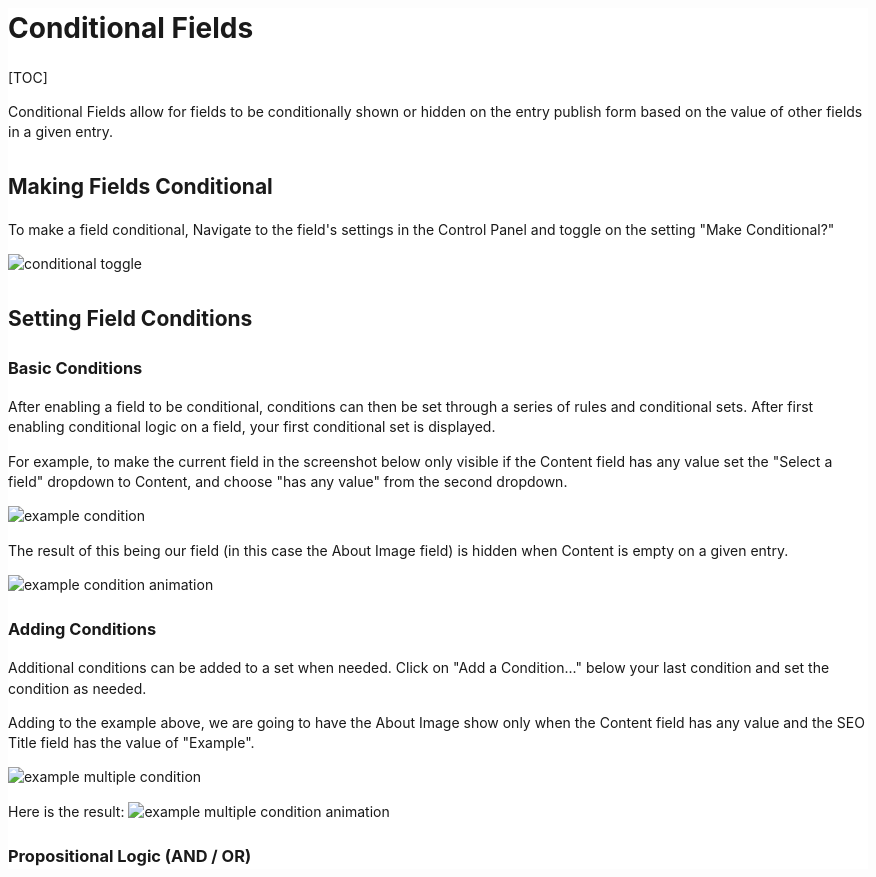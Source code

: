 

# Conditional Fields

[TOC]

Conditional Fields allow for fields to be conditionally shown or hidden on the entry publish form based on the value of other fields in a given entry. 

<div class="video-wrapper">
<iframe src="https://www.youtube.com/embed/OcCsy56eeGQ?vq=HD1080" width="1920" height="1080" frameborder="0" webkitallowfullscreen mozallowfullscreen allowfullscreen></iframe>
</div>

## Making Fields Conditional
To make a field conditional, Navigate to the field's settings in the Control Panel and toggle on the setting "Make Conditional?"

![conditional toggle](/_images/field-conditional-toggle.gif)

## Setting Field Conditions

### Basic Conditions
After enabling a field to be conditional, conditions can then be set through a series of rules and conditional sets. After first enabling conditional logic on a field, your first conditional set is displayed.

For example, to make the current field in the screenshot below only visible if the Content field has any value set the "Select a field" dropdown to Content, and choose "has any value" from the second dropdown.

![example condition](/_images/condition-example-1.png)

The result of this being our field (in this case the About Image field) is hidden when Content is empty on a given entry.

![example condition animation](/_images/example-conditional-1.gif)

### Adding Conditions
Additional conditions can be added to a set when needed. Click on "Add a Condition..." below your last condition and set the condition as needed. 

Adding to the example above, we are going to have the About Image show only when the Content field has any value and the SEO Title field has the value of "Example".

![example multiple condition](/_images/multiple-conditions.png)

Here is the result:
![example multiple condition animation](/_images/multiple-conditions.gif)

### Propositional Logic (AND / OR)
